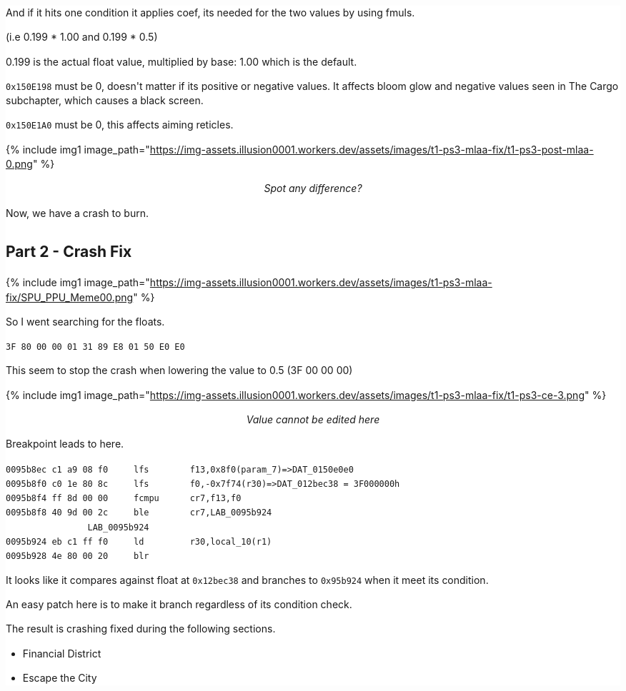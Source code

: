 And if it hits one condition it applies coef, its needed for the two values by using fmuls.

(i.e 0.199 * 1.00 and 0.199 * 0.5)

0.199 is the actual float value, multiplied by base: 1.00 which is the default.

`0x150E198` must be 0, doesn't matter if its positive or negative values. It affects bloom glow and negative values seen in The Cargo subchapter, which causes a black screen.

`0x150E1A0` must be 0, this affects aiming reticles.

{% include img1 image_path="https://img-assets.illusion0001.workers.dev/assets/images/t1-ps3-mlaa-fix/t1-ps3-post-mlaa-0.png" %}

<div align=center>
<em>Spot any difference?</em>
</div>

Now, we have a crash to burn.

## Part 2 - Crash Fix

{% include img1 image_path="https://img-assets.illusion0001.workers.dev/assets/images/t1-ps3-mlaa-fix/SPU_PPU_Meme00.png" %}

So I went searching for the floats.

`3F 80 00 00 01 31 89 E8 01 50 E0 E0` 

This seem to stop the crash when lowering the value to 0.5 (3F 00 00 00)

{% include img1 image_path="https://img-assets.illusion0001.workers.dev/assets/images/t1-ps3-mlaa-fix/t1-ps3-ce-3.png" %}

<div align=center>
<em>Value cannot be edited here</em>
</div>

Breakpoint leads to here.

```
0095b8ec c1 a9 08 f0     lfs        f13,0x8f0(param_7)=>DAT_0150e0e0
0095b8f0 c0 1e 80 8c     lfs        f0,-0x7f74(r30)=>DAT_012bec38 = 3F000000h
0095b8f4 ff 8d 00 00     fcmpu      cr7,f13,f0
0095b8f8 40 9d 00 2c     ble        cr7,LAB_0095b924
                LAB_0095b924
0095b924 eb c1 ff f0     ld         r30,local_10(r1)
0095b928 4e 80 00 20     blr
```

It looks like it compares against float at `0x12bec38` and branches to `0x95b924` when it meet its condition.

An easy patch here is to make it branch regardless of its condition check.

The result is crashing fixed during the following sections.

- Financial District

- Escape the City
